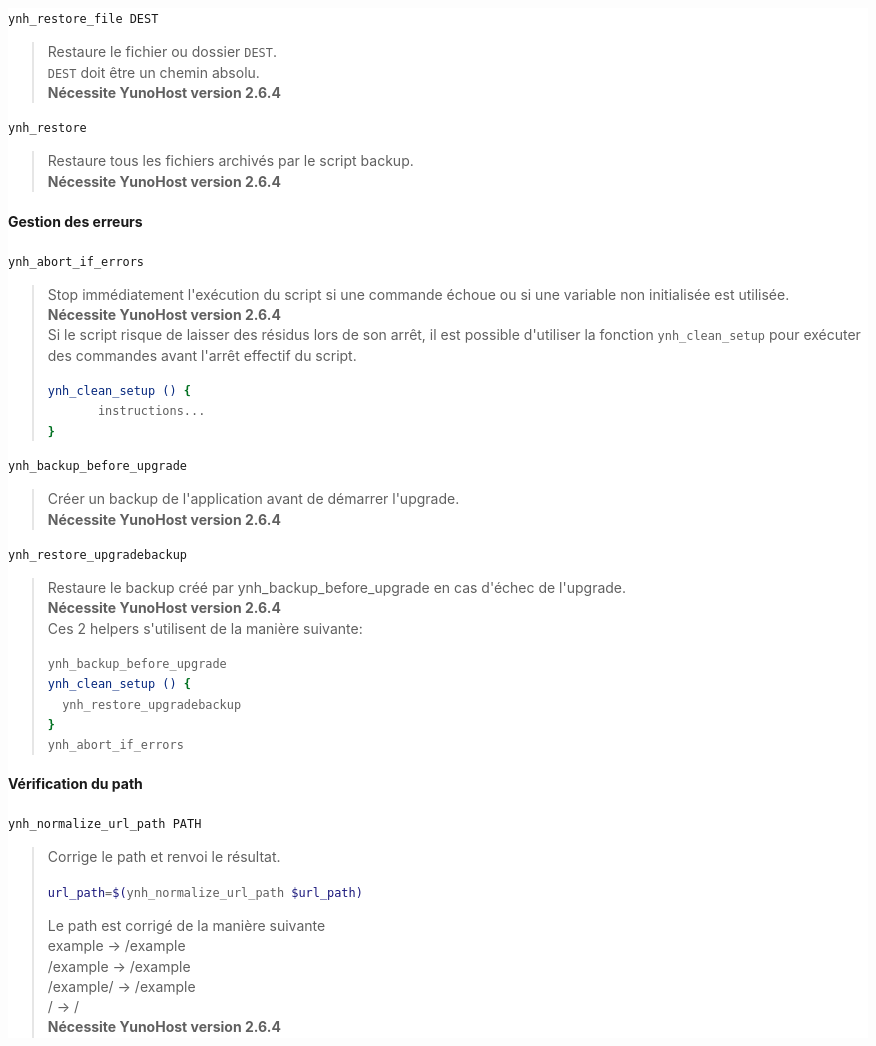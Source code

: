
```bash
ynh_restore_file DEST
```
> Restaure le fichier ou dossier `DEST`.  
`DEST` doit être un chemin absolu.  
> **Nécessite YunoHost version 2.6.4**


```bash
ynh_restore
```
> Restaure tous les fichiers archivés par le script backup.  
> **Nécessite YunoHost version 2.6.4**


#### Gestion des erreurs
```bash
ynh_abort_if_errors
```
> Stop immédiatement l'exécution du script si une commande échoue ou si une variable non initialisée est utilisée.  
> **Nécessite YunoHost version 2.6.4**  
> Si le script risque de laisser des résidus lors de son arrêt, il est possible d'utiliser la fonction `ynh_clean_setup` pour exécuter des commandes avant l'arrêt effectif du script.  
> ```bash
> ynh_clean_setup () {
>        instructions...
> }
> ```


```bash
ynh_backup_before_upgrade
```
> Créer un backup de l'application avant de démarrer l'upgrade.  
> **Nécessite YunoHost version 2.6.4**
```bash
ynh_restore_upgradebackup
```
> Restaure le backup créé par ynh_backup_before_upgrade en cas d'échec de l'upgrade.  
> **Nécessite YunoHost version 2.6.4**  
> Ces 2 helpers s'utilisent de la manière suivante:  
> ```bash
> ynh_backup_before_upgrade
> ynh_clean_setup () {
> 	ynh_restore_upgradebackup
> }
> ynh_abort_if_errors
> ```


#### Vérification du path
```bash
ynh_normalize_url_path PATH
```
> Corrige le path et renvoi le résultat.
> ```bash
> url_path=$(ynh_normalize_url_path $url_path)
> ```
> Le path est corrigé de la manière suivante  
> example -> /example  
> /example -> /example  
> /example/ -> /example  
> / -> /  
> **Nécessite YunoHost version 2.6.4**
